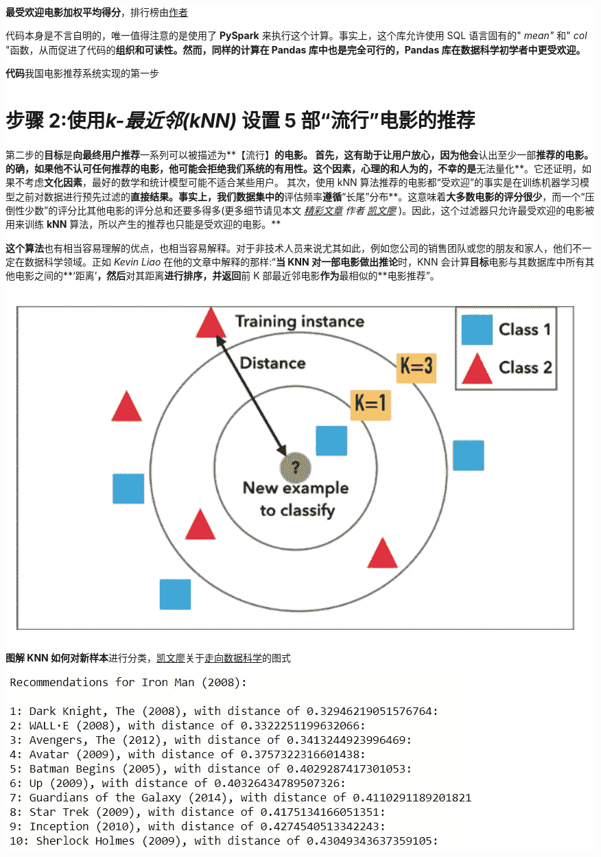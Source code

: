 **最受欢迎电影加权平均得分**，排行榜由[作者](https://amine-zaamoun.medium.com/)

代码本身是不言自明的，唯一值得注意的是使用了 **PySpark** 来执行这个计算。事实上，这个库允许使用 SQL 语言固有的" *mean"* 和" *col* "函数，从而促进了代码的**组织和可读性。然而，同样的计算在 Pandas 库中也是完全可行的，Pandas 库在数据科学初学者中更受欢迎。**

**代码**我国电影推荐系统实现的第一步

# 步骤 2:使用*k-最近邻(kNN)* 设置 5 部“流行”电影的推荐

第二步的**目标**是**向最终用户推荐**一系列可以被描述为**【流行】**的电影。
首先，这有助于让用户放心，因为他会**认出至少一部**推荐的电影。的确，如果他不认可任何推荐的电影，他可能会拒绝我们系统的有用性。**这个因素**，心理的和人为的，不幸的是**无法量化**。它还证明，如果不考虑**文化因素**，最好的数学和统计模型可能不适合某些用户。
其次，使用 kNN 算法推荐的电影都“受欢迎”的事实是在训练机器学习模型之前对数据进行预先过滤的**直接结果。事实上，我们数据集中的**评估频率**遵循**“长尾”分布**。这意味着**大多数电影的评分很少**，而一个“压倒性少数”的评分比其他电影的评分总和还要多得多(更多细节请见本文 [*精彩文章*](/prototyping-a-recommender-system-step-by-step-part-1-knn-item-based-collaborative-filtering-637969614ea) *作者* [*凯文廖*](https://medium.com/@keliao) )。因此，这个过滤器只允许最受欢迎的电影被用来训练 **kNN** 算法，所以产生的推荐也只能是受欢迎的电影。**

**这个算法**也有相当容易理解的优点，也相当容易解释。对于非技术人员来说尤其如此，例如您公司的销售团队或您的朋友和家人，他们不一定在数据科学领域。正如 *Kevin Liao* 在他的文章中解释的那样:“**当 KNN 对一部电影做出推论**时，KNN 会计算**目标**电影与其数据库中所有其他电影之间的**‘距离’**，然后**对其距离**进行排序，并返回**前 K 部最近邻电影**作为**最相似的**电影推荐”。

![](img/1b41a72a1b10299476d240fe45e83534.png)

**图解 KNN 如何对新样本**进行分类，[凯文廖](https://medium.com/@keliao)关于[走向数据科学](https://towardsdatascience.com/)的图式

![](img/17e482f9c87d3e5cd4c13e8038a2719f.png)